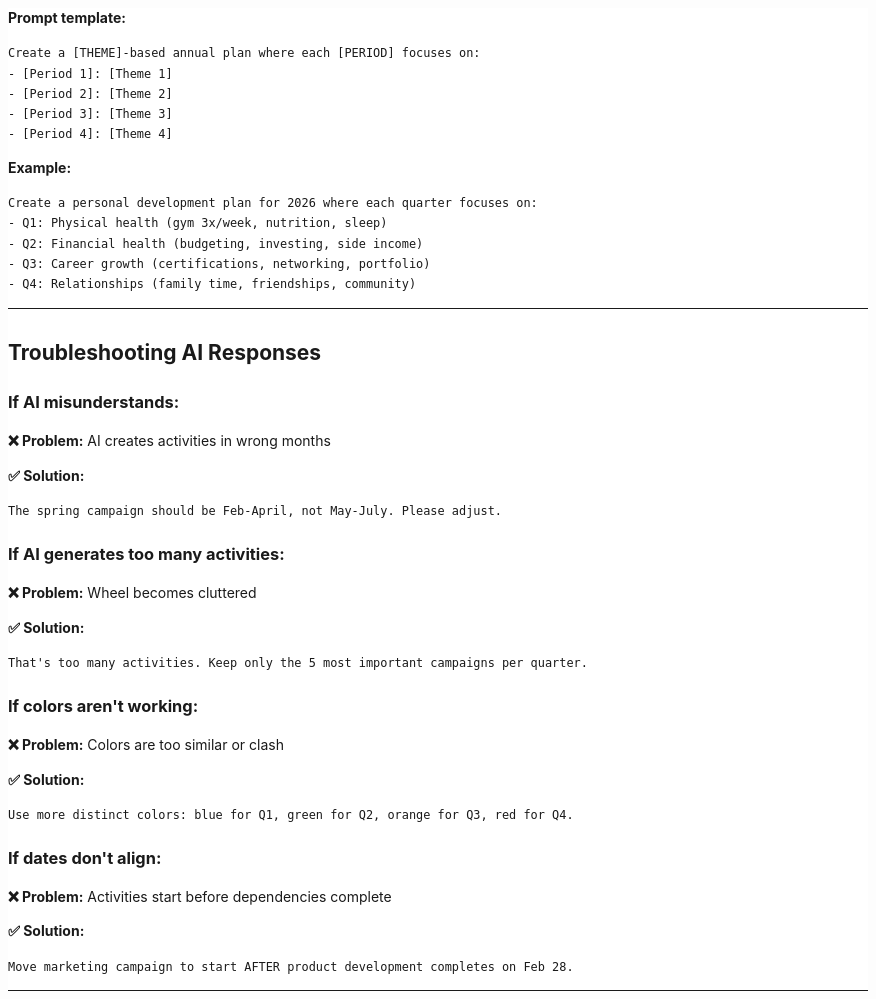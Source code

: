 **Prompt template:**
```
Create a [THEME]-based annual plan where each [PERIOD] focuses on:
- [Period 1]: [Theme 1]
- [Period 2]: [Theme 2]
- [Period 3]: [Theme 3]
- [Period 4]: [Theme 4]
```

**Example:**
```
Create a personal development plan for 2026 where each quarter focuses on:
- Q1: Physical health (gym 3x/week, nutrition, sleep)
- Q2: Financial health (budgeting, investing, side income)
- Q3: Career growth (certifications, networking, portfolio)
- Q4: Relationships (family time, friendships, community)
```

---

## Troubleshooting AI Responses

### If AI misunderstands:

**❌ Problem:** AI creates activities in wrong months

**✅ Solution:**
```
The spring campaign should be Feb-April, not May-July. Please adjust.
```

### If AI generates too many activities:

**❌ Problem:** Wheel becomes cluttered

**✅ Solution:**
```
That's too many activities. Keep only the 5 most important campaigns per quarter.
```

### If colors aren't working:

**❌ Problem:** Colors are too similar or clash

**✅ Solution:**
```
Use more distinct colors: blue for Q1, green for Q2, orange for Q3, red for Q4.
```

### If dates don't align:

**❌ Problem:** Activities start before dependencies complete

**✅ Solution:**
```
Move marketing campaign to start AFTER product development completes on Feb 28.
```

---